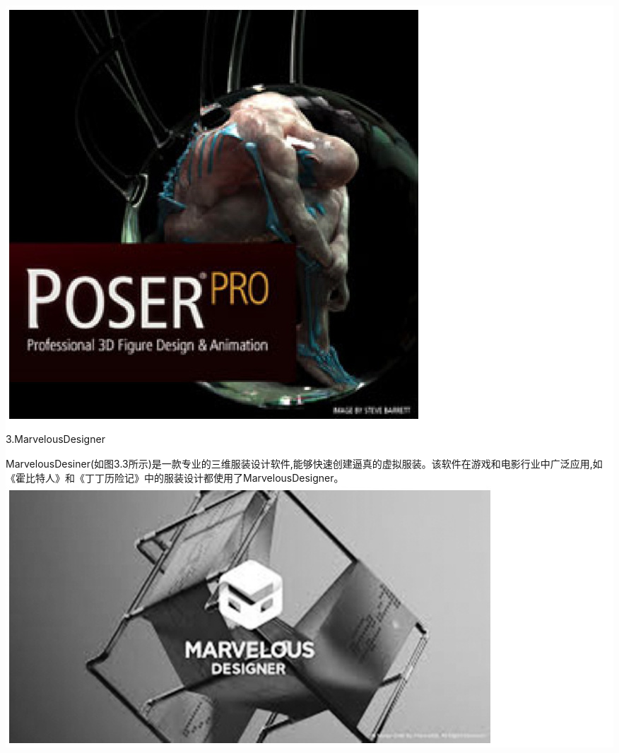 ![图3.2 Poser首页](images/f953a077b2586ccd552b39bc39e3f530e4acd573db489f9a5cfe8e3a0fb8fb26.jpg)

3.MarvelousDesigner

MarvelousDesiner(如图3.3所示)是一款专业的三维服装设计软件,能够快速创建逼真的虚拟服装。该软件在游戏和电影行业中广泛应用,如《霍比特人》和《丁丁历险记》中的服装设计都使用了MarvelousDesigner。
![图3.3 MarvelousDesigner首页](images/7f7bddfe9947e3c22ae6213fe7bd36926993e4d425e308b903f53c88ac5f0f66.jpg)
